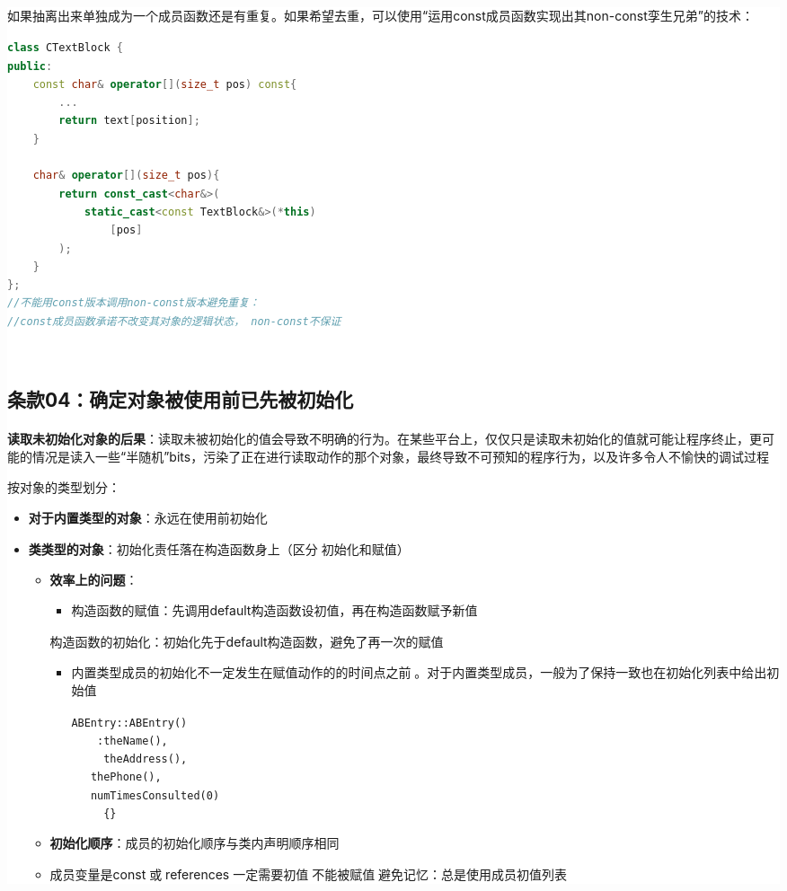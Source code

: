 如果抽离出来单独成为一个成员函数还是有重复。如果希望去重，可以使用“运用const成员函数实现出其non-const孪生兄弟”的技术：

```c++
class CTextBlock {
public:
    const char& operator[](size_t pos) const{
        ...
        return text[position];
    }

    char& operator[](size_t pos){
        return const_cast<char&>(
            static_cast<const TextBlock&>(*this)
                [pos]   
        );
    }
};
//不能用const版本调用non-const版本避免重复：
//const成员函数承诺不改变其对象的逻辑状态， non-const不保证
```

<br>

## 条款04：确定对象被使用前已先被初始化

**读取未初始化对象的后果**：读取未被初始化的值会导致不明确的行为。在某些平台上，仅仅只是读取未初始化的值就可能让程序终止，更可能的情况是读入一些“半随机”bits，污染了正在进行读取动作的那个对象，最终导致不可预知的程序行为，以及许多令人不愉快的调试过程

按对象的类型划分：

* **对于内置类型的对象**：永远在使用前初始化
* **类类型的对象**：初始化责任落在构造函数身上（区分 初始化和赋值）
  
    - **效率上的问题**：
        + 构造函数的赋值：先调用default构造函数设初值，再在构造函数赋予新值
        
      构造函数的初始化：初始化先于default构造函数，避免了再一次的赋值
      
        + 内置类型成员的初始化不一定发生在赋值动作的的时间点之前
          。对于内置类型成员，一般为了保持一致也在初始化列表中给出初始值
        
          ```
          ABEntry::ABEntry()
              :theName(),
               theAddress(),
          	 thePhone(),
          	 numTimesConsulted(0)
               {}
          ```
        
          
      
    - **初始化顺序**：成员的初始化顺序与类内声明顺序相同
    
    - 成员变量是const 或 references 一定需要初值 不能被赋值 避免记忆：总是使用成员初值列表
    
        
